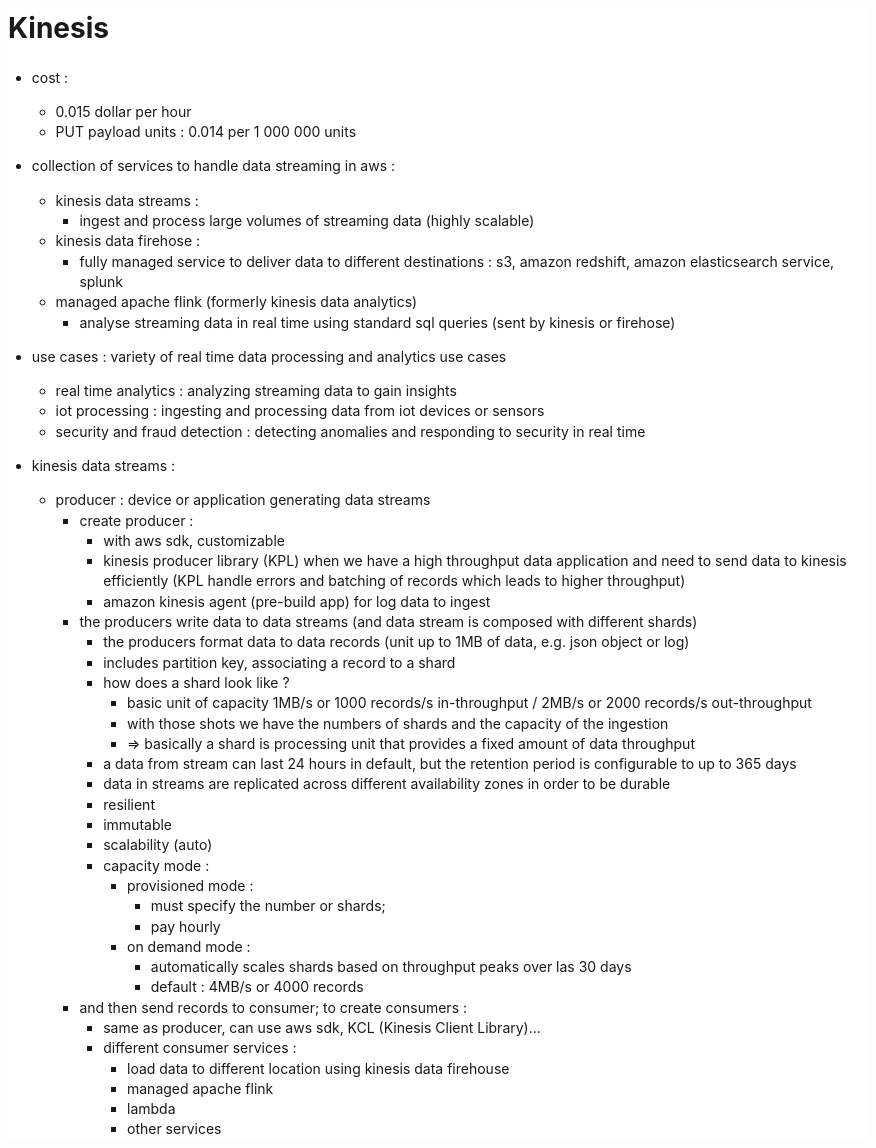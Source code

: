 <a id="kinesis"></a>

# Kinesis

- cost :
    - 0.015 dollar per hour
    - PUT payload units : 0.014 per 1 000 000 units

- collection of services to handle data streaming in aws :
    - kinesis data streams :
        - ingest and process large volumes of streaming data (highly scalable)
    - kinesis data firehose :
        - fully managed service to deliver data to different destinations : s3, amazon redshift, amazon elasticsearch
          service, splunk
    - managed apache flink (formerly kinesis data analytics)
        - analyse streaming data in real time using standard sql queries (sent by kinesis or firehose)

- use cases : variety of real time data processing and analytics use cases
    - real time analytics : analyzing streaming data to gain insights
    - iot processing : ingesting and processing data from iot devices or sensors
    - security and fraud detection : detecting anomalies and responding to security in real time

- kinesis data streams :
    - producer : device or application generating data streams
        - create producer :
            - with aws sdk, customizable
            - kinesis producer library (KPL) when we have a high throughput data application and need to send data to
              kinesis efficiently (KPL handle errors and batching of records which leads to higher throughput)
            - amazon kinesis agent (pre-build app) for log data to ingest
        - the producers write data to data streams (and data stream is composed with different shards)
            - the producers format data to data records (unit up to 1MB of data, e.g. json object or log)
            - includes partition key, associating a record to a shard
            - how does a shard look like ?
                - basic unit of capacity 1MB/s or 1000 records/s in-throughput / 2MB/s or 2000 records/s out-throughput
                - with those shots we have the numbers of shards and the capacity of the ingestion
                - => basically a shard is processing unit that provides a fixed amount of data throughput
            - a data from stream can last 24 hours in default, but the retention period is configurable to up to 365
              days
            - data in streams are replicated across different availability zones in order to be durable
            - resilient
            - immutable
            - scalability (auto)
            - capacity mode :
                - provisioned mode :
                    - must specify the number or shards;
                    - pay hourly
                - on demand mode :
                    - automatically scales shards based on throughput peaks over las 30 days
                    - default : 4MB/s or 4000 records
        - and then send records to consumer; to create consumers :
            - same as producer, can use aws sdk, KCL (Kinesis Client Library)...
            - different consumer services :
                - load data to different location using kinesis data firehouse
                - managed apache flink
                - lambda
                - other services
